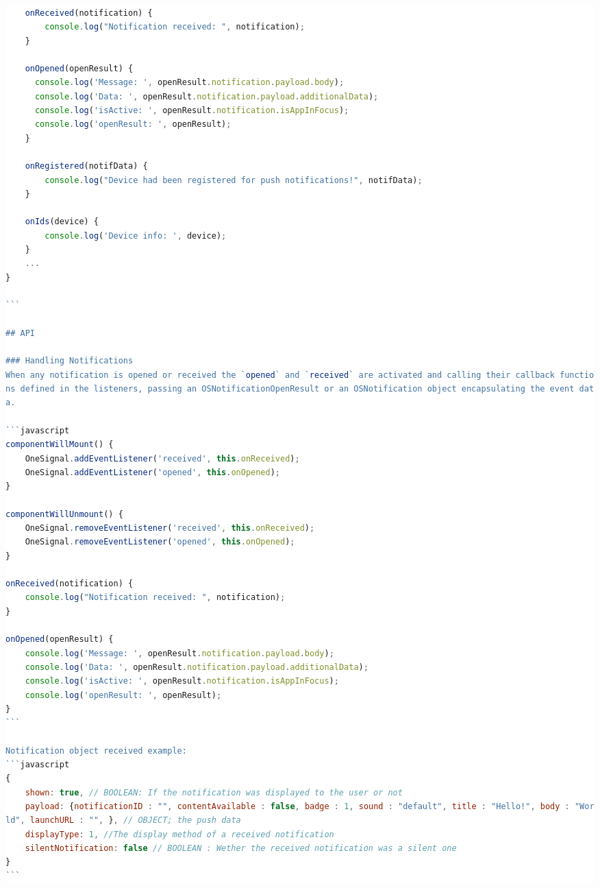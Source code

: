 ````javascript
    onReceived(notification) {
        console.log("Notification received: ", notification);
    }

    onOpened(openResult) {
      console.log('Message: ', openResult.notification.payload.body);
      console.log('Data: ', openResult.notification.payload.additionalData);
      console.log('isActive: ', openResult.notification.isAppInFocus);
      console.log('openResult: ', openResult);
    }

    onRegistered(notifData) {
        console.log("Device had been registered for push notifications!", notifData);
    }

    onIds(device) {
		console.log('Device info: ', device);
    }
    ...
}

```

## API

### Handling Notifications
When any notification is opened or received the `opened` and `received` are activated and calling their callback functions defined in the listeners, passing an OSNotificationOpenResult or an OSNotification object encapsulating the event data.

```javascript
componentWillMount() {
    OneSignal.addEventListener('received', this.onReceived);
    OneSignal.addEventListener('opened', this.onOpened);
}

componentWillUnmount() {
    OneSignal.removeEventListener('received', this.onReceived);
    OneSignal.removeEventListener('opened', this.onOpened);
}

onReceived(notification) {
    console.log("Notification received: ", notification);
}

onOpened(openResult) {
    console.log('Message: ', openResult.notification.payload.body);
    console.log('Data: ', openResult.notification.payload.additionalData);
    console.log('isActive: ', openResult.notification.isAppInFocus);
    console.log('openResult: ', openResult);
}
```

Notification object received example:
```javascript
{
    shown: true, // BOOLEAN: If the notification was displayed to the user or not
    payload: {notificationID : "", contentAvailable : false, badge : 1, sound : "default", title : "Hello!", body : "World", launchURL : "", }, // OBJECT; the push data
    displayType: 1, //The display method of a received notification
    silentNotification: false // BOOLEAN : Wether the received notification was a silent one
}
```

````